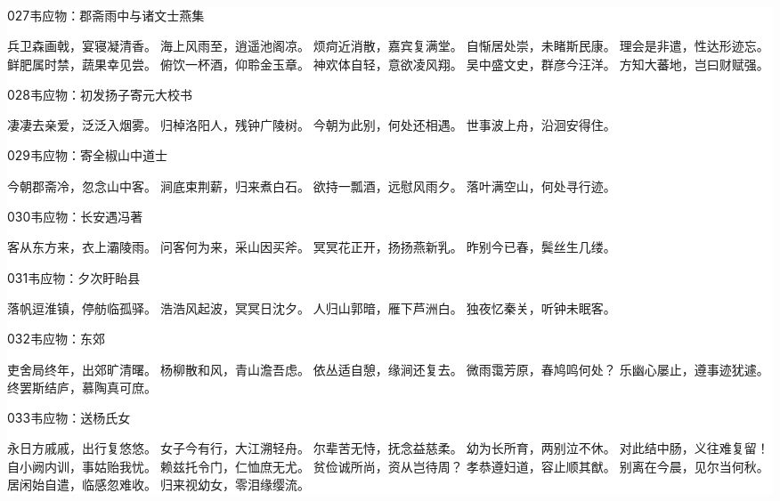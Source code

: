 027韦应物：郡斋雨中与诸文士燕集

兵卫森画戟，宴寝凝清香。
海上风雨至，逍遥池阁凉。
烦疴近消散，嘉宾复满堂。
自惭居处崇，未睹斯民康。
理会是非遣，性达形迹忘。
鲜肥属时禁，蔬果幸见尝。
俯饮一杯酒，仰聆金玉章。
神欢体自轻，意欲凌风翔。
吴中盛文史，群彦今汪洋。
方知大蕃地，岂曰财赋强。

028韦应物：初发扬子寄元大校书

凄凄去亲爱，泛泛入烟雾。
归棹洛阳人，残钟广陵树。
今朝为此别，何处还相遇。
世事波上舟，沿洄安得住。

029韦应物：寄全椒山中道士

今朝郡斋冷，忽念山中客。
涧底束荆薪，归来煮白石。
欲持一瓢酒，远慰风雨夕。
落叶满空山，何处寻行迹。

030韦应物：长安遇冯著

客从东方来，衣上灞陵雨。
问客何为来，采山因买斧。
冥冥花正开，扬扬燕新乳。
昨别今已春，鬓丝生几缕。

031韦应物：夕次盱眙县

落帆逗淮镇，停舫临孤驿。
浩浩风起波，冥冥日沈夕。
人归山郭暗，雁下芦洲白。
独夜忆秦关，听钟未眠客。

032韦应物：东郊

吏舍局终年，出郊旷清曙。
杨柳散和风，青山澹吾虑。
依丛适自憩，缘涧还复去。
微雨霭芳原，春鸠鸣何处？
乐幽心屡止，遵事迹犹遽。
终罢斯结庐，慕陶真可庶。

033韦应物：送杨氏女

永日方戚戚，出行复悠悠。
女子今有行，大江溯轻舟。
尔辈苦无恃，抚念益慈柔。
幼为长所育，两别泣不休。
对此结中肠，义往难复留！
自小阙内训，事姑贻我忧。
赖兹托令门，仁恤庶无尤。
贫俭诚所尚，资从岂待周？
孝恭遵妇道，容止顺其猷。
别离在今晨，见尔当何秋。
居闲始自遣，临感忽难收。
归来视幼女，零泪缘缨流。
